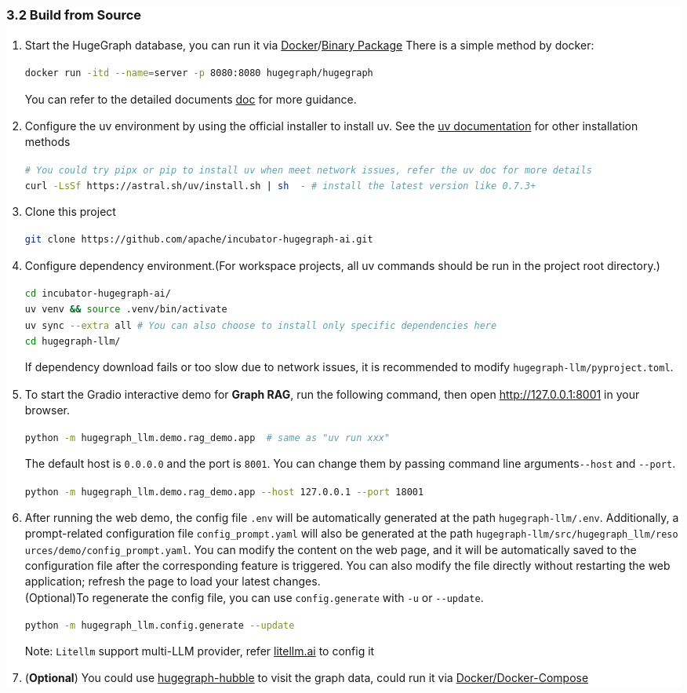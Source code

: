 ### 3.2 Build from Source

1. Start the HugeGraph database, you can run it via [Docker](https://hub.docker.com/r/hugegraph/hugegraph)/[Binary Package](https://hugegraph.apache.org/docs/download/download/)
    There is a simple method by docker:  
    ```bash
   docker run -itd --name=server -p 8080:8080 hugegraph/hugegraph
    ```  
   You can refer to the detailed documents [doc](/docs/quickstart/hugegraph/hugegraph-server/#31-use-docker-container-convenient-for-testdev) for more guidance.

2. Configure the uv environment by using the official installer to install uv. See the [uv documentation](https://docs.astral.sh/uv/configuration/installer/) for other installation methods
    ```bash
    # You could try pipx or pip to install uv when meet network issues, refer the uv doc for more details
    curl -LsSf https://astral.sh/uv/install.sh | sh  - # install the latest version like 0.7.3+
    ```

3. Clone this project
    ```bash
    git clone https://github.com/apache/incubator-hugegraph-ai.git
    ```
4. Configure dependency environment.(For workspace projects, all uv commands should be run in the project root directory.)
    ```bash
    cd incubator-hugegraph-ai/
    uv venv && source .venv/bin/activate
    uv sync --extra all # You can also choose to install only specific dependencies here
    cd hugegraph-llm/
    ```  
    If dependency download fails or too slow due to network issues, it is recommended to modify `hugegraph-llm/pyproject.toml`.

5. To start the Gradio interactive demo for **Graph RAG**, run the following command, then open http://127.0.0.1:8001 in your browser.
    ```bash
    python -m hugegraph_llm.demo.rag_demo.app  # same as "uv run xxx"
    ```
    The default host is `0.0.0.0` and the port is `8001`. You can change them by passing command line arguments`--host` and `--port`.  
    ```bash
    python -m hugegraph_llm.demo.rag_demo.app --host 127.0.0.1 --port 18001
    ```
   
6. After running the web demo, the config file `.env` will be automatically generated at the path `hugegraph-llm/.env`. Additionally, a prompt-related configuration file `config_prompt.yaml` will also be generated at the path `hugegraph-llm/src/hugegraph_llm/resources/demo/config_prompt.yaml`.
    You can modify the content on the web page, and it will be automatically saved to the configuration file after the corresponding feature is triggered.  You can also modify the file directly without restarting the web application; refresh the page to load your latest changes.  
    (Optional)To regenerate the config file, you can use `config.generate` with `-u` or `--update`.  
    ```bash
    python -m hugegraph_llm.config.generate --update
    ```
    Note: `Litellm` support multi-LLM provider, refer [litellm.ai](https://docs.litellm.ai/docs/providers) to config it
7. (__Optional__) You could use 
    [hugegraph-hubble](/docs/quickstart/toolchain/hugegraph-hubble/#21-use-docker-convenient-for-testdev) 
    to visit the graph data, could run it via [Docker/Docker-Compose](https://hub.docker.com/r/hugegraph/hubble) 
